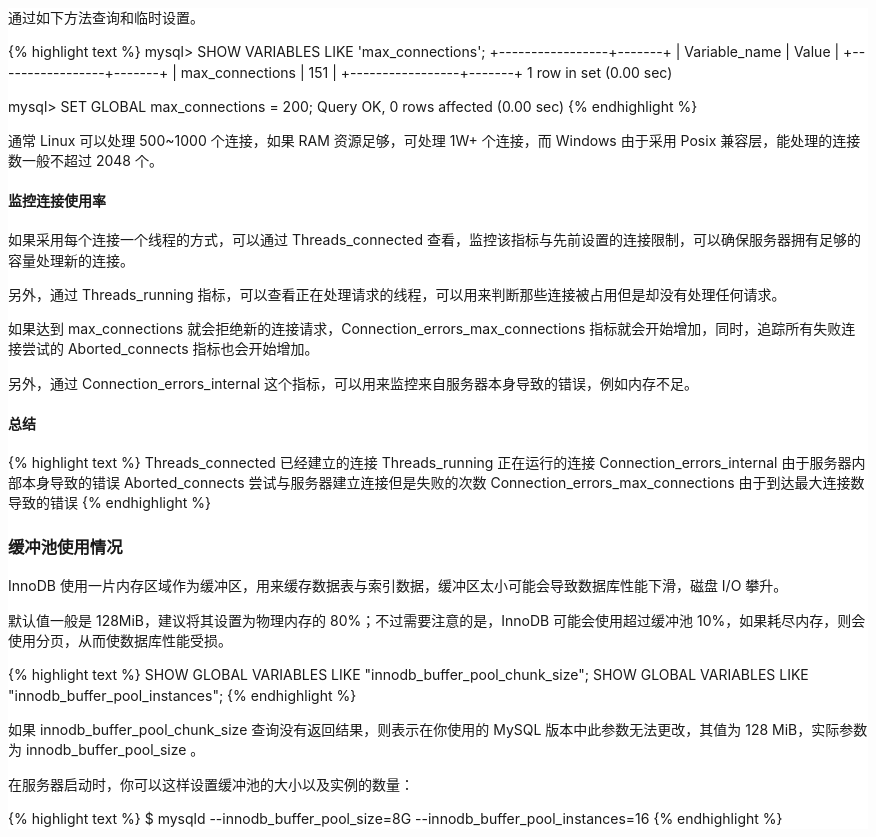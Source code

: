 通过如下方法查询和临时设置。

{% highlight text %}
mysql> SHOW VARIABLES LIKE 'max_connections';
+-----------------+-------+
| Variable_name   | Value |
+-----------------+-------+
| max_connections | 151   |
+-----------------+-------+
1 row in set (0.00 sec)

mysql> SET GLOBAL max_connections = 200;
Query OK, 0 rows affected (0.00 sec)
{% endhighlight %}

通常 Linux 可以处理 500~1000 个连接，如果 RAM 资源足够，可处理 1W+ 个连接，而 Windows 由于采用 Posix 兼容层，能处理的连接数一般不超过 2048 个。


#### 监控连接使用率

如果采用每个连接一个线程的方式，可以通过 Threads_connected 查看，监控该指标与先前设置的连接限制，可以确保服务器拥有足够的容量处理新的连接。

另外，通过 Threads_running 指标，可以查看正在处理请求的线程，可以用来判断那些连接被占用但是却没有处理任何请求。

如果达到 max_connections 就会拒绝新的连接请求，Connection_errors_max_connections 指标就会开始增加，同时，追踪所有失败连接尝试的 Aborted_connects 指标也会开始增加。

另外，通过 Connection_errors_internal 这个指标，可以用来监控来自服务器本身导致的错误，例如内存不足。

#### 总结

{% highlight text %}
Threads_connected                   已经建立的连接
Threads_running                     正在运行的连接
Connection_errors_internal          由于服务器内部本身导致的错误
Aborted_connects                    尝试与服务器建立连接但是失败的次数
Connection_errors_max_connections   由于到达最大连接数导致的错误
{% endhighlight %}


### 缓冲池使用情况

InnoDB 使用一片内存区域作为缓冲区，用来缓存数据表与索引数据，缓冲区太小可能会导致数据库性能下滑，磁盘 I/O 攀升。

默认值一般是 128MiB，建议将其设置为物理内存的 80%；不过需要注意的是，InnoDB 可能会使用超过缓冲池 10%，如果耗尽内存，则会使用分页，从而使数据库性能受损。

{% highlight text %}
SHOW GLOBAL VARIABLES LIKE "innodb_buffer_pool_chunk_size";
SHOW GLOBAL VARIABLES LIKE "innodb_buffer_pool_instances";
{% endhighlight %}

如果 innodb_buffer_pool_chunk_size 查询没有返回结果，则表示在你使用的 MySQL 版本中此参数无法更改，其值为 128 MiB，实际参数为 innodb_buffer_pool_size 。

在服务器启动时，你可以这样设置缓冲池的大小以及实例的数量：

{% highlight text %}
$ mysqld --innodb_buffer_pool_size=8G --innodb_buffer_pool_instances=16
{% endhighlight %}
